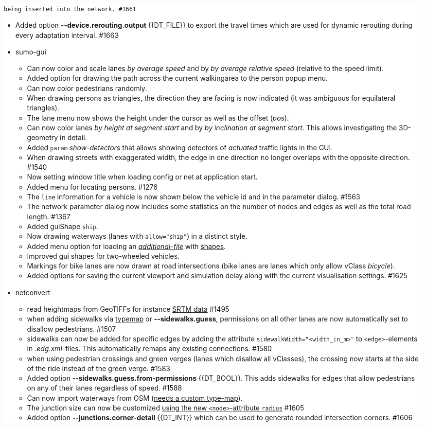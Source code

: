     being inserted into the network. #1661
  - Added option **--device.rerouting.output** {{DT_FILE}} to export the travel times which are used for
    dynamic rerouting during every adaptation interval. #1663

- sumo-gui
  - Can now color and scale lanes *by average speed* and by *by
    average relative speed* (relative to the speed limit).
  - Added option for drawing the path across the current walkingarea
    to the person popup menu.
  - Can now color pedestrians randomly.
  - When drawing persons as triangles, the direction they are facing
    is now indicated (it was ambiguous for equilateral triangles).
  - The lane menu now shows the height under the cursor as well as
    the offset (*pos*).
  - Can now color lanes *by height at segment start* and by *by
    inclination at segment start*. This allows investigating the
    3D-geometry in detail.
  - [Added `param`](../Simulation/Traffic_Lights.md#additional_parameters)
    *show-detectors* that allows showing detectors of *actuated*
    traffic lights in the GUI.
  - When drawing streets with exaggerated width, the edge in one
    direction no longer overlaps with the opposite direction. #1540
  - Now setting window title when loading config or net at
    application start.
  - Added menu for locating persons. #1276
  - The `line` information for a vehicle is now shown below the vehicle id
    and in the parameter dialog. #1563
  - The network parameter dialog now includes some statistics on the
    number of nodes and edges as well as the total road length. #1367
  - Added guiShape `ship`.
  - Now drawing waterways (lanes with `allow="ship"`) in a distinct style.
  - Added menu option for loading an [*additional-file*](../sumo.md#format_of_additional_files) with
    [shapes](../Simulation/Shapes.md).
  - Improved gui shapes for two-wheeled vehicles.
  - Markings for bike lanes are now drawn at road intersections
    (bike lanes are lanes which only allow vClass *bicycle*).
  - Added options for saving the current viewport and simulation
    delay along with the current visualisation settings. #1625

- netconvert
  - read heightmaps from GeoTIFFs for instance [SRTM data](http://opendem.info/download_srtm.html) #1495
  - when adding sidewalks via
    [typemap](../SUMO_edge_type_file.md) or **--sidewalks.guess**, permissions on
    all other lanes are now automatically set to disallow
    pedestrians. #1507
  - sidewalks can now be added for specific edges by adding the
    attribute `sidewalkWidth="<width_in_m>"` to `<edge>`-elements in *.edg.xml*-files. This automatically
    remaps any existing connections. #1580
  - when using pedestrian crossings and green verges (lanes which
    disallow all vClasses), the crossing now starts at the side of
    the ride instead of the green verge. #1583
  - Added option **--sidewalks.guess.from-permissions** {{DT_BOOL}}. This adds sidewalks for edges that allow
    pedestrians on any of their lanes regardless of speed. #1588
  - Can now import waterways from OSM ([needs a custom type-map]({{Source}}data/typemap/osmNetconvertShips.typ.xml)).
  - The junction size can now be customized [using the new `<node>`-attribute `radius`](../Networks/PlainXML.md#node_descriptions) #1605
  - Added option **--junctions.corner-detail** {{DT_INT}} which can be used to generate rounded intersection
    corners. #1606